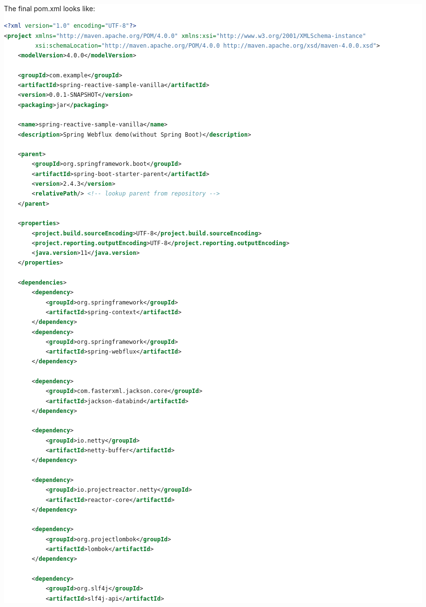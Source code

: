 
The final pom.xml looks like:

```xml
<?xml version="1.0" encoding="UTF-8"?>
<project xmlns="http://maven.apache.org/POM/4.0.0" xmlns:xsi="http://www.w3.org/2001/XMLSchema-instance"
         xsi:schemaLocation="http://maven.apache.org/POM/4.0.0 http://maven.apache.org/xsd/maven-4.0.0.xsd">
    <modelVersion>4.0.0</modelVersion>

    <groupId>com.example</groupId>
    <artifactId>spring-reactive-sample-vanilla</artifactId>
    <version>0.0.1-SNAPSHOT</version>
    <packaging>jar</packaging>

    <name>spring-reactive-sample-vanilla</name>
    <description>Spring Webflux demo(without Spring Boot)</description>

    <parent>
        <groupId>org.springframework.boot</groupId>
        <artifactId>spring-boot-starter-parent</artifactId>
        <version>2.4.3</version>
        <relativePath/> <!-- lookup parent from repository -->
    </parent>

    <properties>
        <project.build.sourceEncoding>UTF-8</project.build.sourceEncoding>
        <project.reporting.outputEncoding>UTF-8</project.reporting.outputEncoding>
        <java.version>11</java.version>
    </properties>

    <dependencies>     
        <dependency>
            <groupId>org.springframework</groupId>
            <artifactId>spring-context</artifactId>
        </dependency>
        <dependency>
            <groupId>org.springframework</groupId>
            <artifactId>spring-webflux</artifactId>
        </dependency>
        
        <dependency>
            <groupId>com.fasterxml.jackson.core</groupId>
            <artifactId>jackson-databind</artifactId>
        </dependency>
        
        <dependency>
            <groupId>io.netty</groupId>
            <artifactId>netty-buffer</artifactId>
        </dependency>
        
        <dependency>
            <groupId>io.projectreactor.netty</groupId>
            <artifactId>reactor-core</artifactId>
        </dependency>
        
        <dependency>
            <groupId>org.projectlombok</groupId>
            <artifactId>lombok</artifactId>
        </dependency>
        
        <dependency>
            <groupId>org.slf4j</groupId>
            <artifactId>slf4j-api</artifactId>
```